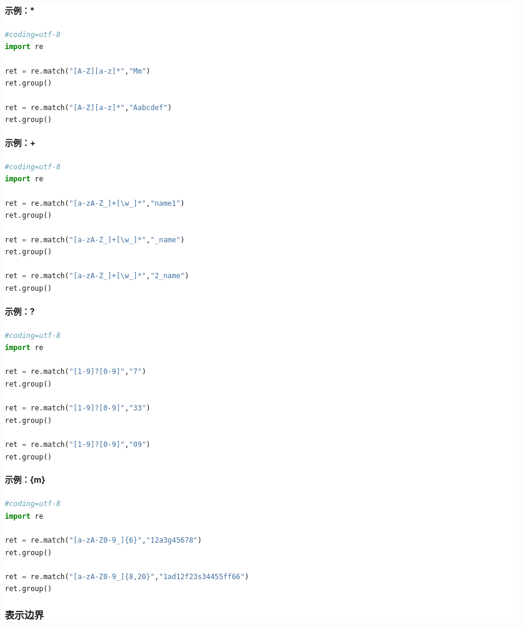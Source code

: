 #### 示例：*
```python
#coding=utf-8
import re

ret = re.match("[A-Z][a-z]*","Mm")
ret.group()

ret = re.match("[A-Z][a-z]*","Aabcdef")
ret.group()
```
#### 示例：+
```python
#coding=utf-8
import re

ret = re.match("[a-zA-Z_]+[\w_]*","name1")
ret.group()

ret = re.match("[a-zA-Z_]+[\w_]*","_name")
ret.group()

ret = re.match("[a-zA-Z_]+[\w_]*","2_name")
ret.group()
```
#### 示例：?
```python
#coding=utf-8
import re

ret = re.match("[1-9]?[0-9]","7")
ret.group()

ret = re.match("[1-9]?[0-9]","33")
ret.group()

ret = re.match("[1-9]?[0-9]","09")
ret.group()
```
#### 示例：{m}
```python
#coding=utf-8
import re

ret = re.match("[a-zA-Z0-9_]{6}","12a3g45678")
ret.group()

ret = re.match("[a-zA-Z0-9_]{8,20}","1ad12f23s34455ff66")
ret.group()
```

### 表示边界

